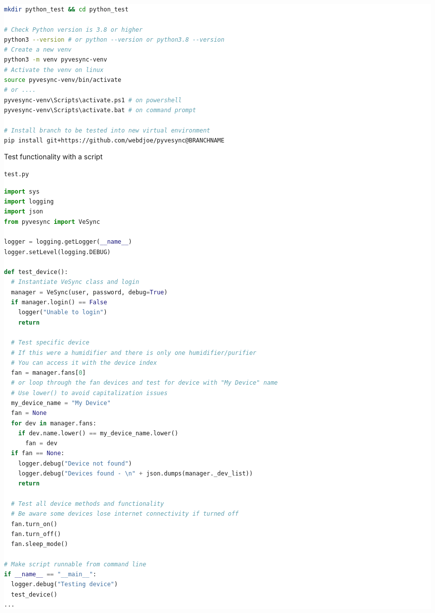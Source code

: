 ```bash
mkdir python_test && cd python_test

# Check Python version is 3.8 or higher
python3 --version # or python --version or python3.8 --version
# Create a new venv
python3 -m venv pyvesync-venv
# Activate the venv on linux
source pyvesync-venv/bin/activate
# or ....
pyvesync-venv\Scripts\activate.ps1 # on powershell
pyvesync-venv\Scripts\activate.bat # on command prompt

# Install branch to be tested into new virtual environment
pip install git+https://github.com/webdjoe/pyvesync@BRANCHNAME
```

Test functionality with a script

`test.py`

```python
import sys
import logging
import json
from pyvesync import VeSync

logger = logging.getLogger(__name__)
logger.setLevel(logging.DEBUG)

def test_device():
  # Instantiate VeSync class and login
  manager = VeSync(user, password, debug=True)
  if manager.login() == False
    logger("Unable to login")
    return

  # Test specific device
  # If this were a humidifier and there is only one humidifier/purifier
  # You can access it with the device index
  fan = manager.fans[0]
  # or loop through the fan devices and test for device with "My Device" name
  # Use lower() to avoid capitalization issues
  my_device_name = "My Device"
  fan = None
  for dev in manager.fans:
    if dev.name.lower() == my_device_name.lower()
      fan = dev
  if fan == None:
    logger.debug("Device not found")
    logger.debug("Devices found - \n" + json.dumps(manager._dev_list))
    return

  # Test all device methods and functionality
  # Be aware some devices lose internet connectivity if turned off
  fan.turn_on()
  fan.turn_off()
  fan.sleep_mode()

# Make script runnable from command line
if __name__ == "__main__":
  logger.debug("Testing device")
  test_device()
...

```
